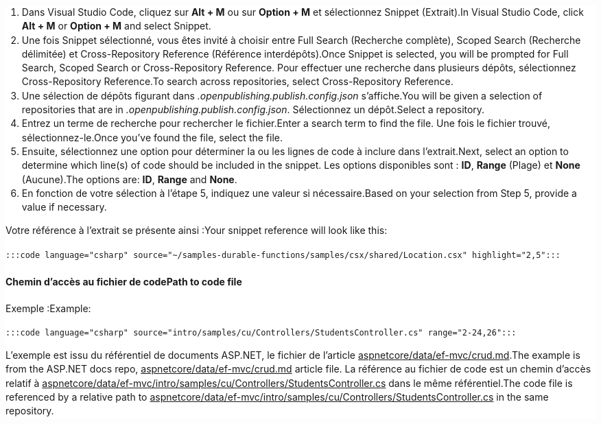 1. <span data-ttu-id="e909d-377">Dans Visual Studio Code, cliquez sur **Alt + M** ou sur **Option + M** et sélectionnez Snippet (Extrait).</span><span class="sxs-lookup"><span data-stu-id="e909d-377">In Visual Studio Code, click **Alt + M** or **Option + M** and select Snippet.</span></span>
2. <span data-ttu-id="e909d-378">Une fois Snippet sélectionné, vous êtes invité à choisir entre Full Search (Recherche complète), Scoped Search (Recherche délimitée) et Cross-Repository Reference (Référence interdépôts).</span><span class="sxs-lookup"><span data-stu-id="e909d-378">Once Snippet is selected, you will be prompted for Full Search, Scoped Search or Cross-Repository Reference.</span></span> <span data-ttu-id="e909d-379">Pour effectuer une recherche dans plusieurs dépôts, sélectionnez Cross-Repository Reference.</span><span class="sxs-lookup"><span data-stu-id="e909d-379">To search across repositories, select Cross-Repository Reference.</span></span>
3. <span data-ttu-id="e909d-380">Une sélection de dépôts figurant dans *.openpublishing.publish.config.json* s’affiche.</span><span class="sxs-lookup"><span data-stu-id="e909d-380">You will be given a selection of repositories that are in *.openpublishing.publish.config.json*.</span></span> <span data-ttu-id="e909d-381">Sélectionnez un dépôt.</span><span class="sxs-lookup"><span data-stu-id="e909d-381">Select a repository.</span></span>
3. <span data-ttu-id="e909d-382">Entrez un terme de recherche pour rechercher le fichier.</span><span class="sxs-lookup"><span data-stu-id="e909d-382">Enter a search term to find the file.</span></span> <span data-ttu-id="e909d-383">Une fois le fichier trouvé, sélectionnez-le.</span><span class="sxs-lookup"><span data-stu-id="e909d-383">Once you’ve found the file, select the file.</span></span>
4. <span data-ttu-id="e909d-384">Ensuite, sélectionnez une option pour déterminer la ou les lignes de code à inclure dans l’extrait.</span><span class="sxs-lookup"><span data-stu-id="e909d-384">Next, select an option to determine which line(s) of code should be included in the snippet.</span></span> <span data-ttu-id="e909d-385">Les options disponibles sont : **ID**, **Range** (Plage) et **None** (Aucune).</span><span class="sxs-lookup"><span data-stu-id="e909d-385">The options are: **ID**, **Range** and **None**.</span></span>
5. <span data-ttu-id="e909d-386">En fonction de votre sélection à l’étape 5, indiquez une valeur si nécessaire.</span><span class="sxs-lookup"><span data-stu-id="e909d-386">Based on your selection from Step 5, provide a value if necessary.</span></span>

<span data-ttu-id="e909d-387">Votre référence à l’extrait se présente ainsi :</span><span class="sxs-lookup"><span data-stu-id="e909d-387">Your snippet reference will look like this:</span></span>

```markdown
:::code language="csharp" source="~/samples-durable-functions/samples/csx/shared/Location.csx" highlight="2,5":::
```

#### <a name="path-to-code-file"></a><span data-ttu-id="e909d-388">Chemin d’accès au fichier de code</span><span class="sxs-lookup"><span data-stu-id="e909d-388">Path to code file</span></span>

<span data-ttu-id="e909d-389">Exemple :</span><span class="sxs-lookup"><span data-stu-id="e909d-389">Example:</span></span>

```markdown
:::code language="csharp" source="intro/samples/cu/Controllers/StudentsController.cs" range="2-24,26":::
```

<span data-ttu-id="e909d-390">L’exemple est issu du référentiel de documents ASP.NET, le fichier de l’article [aspnetcore/data/ef-mvc/crud.md](https://github.com/aspnet/Docs/blob/master/aspnetcore/data/ef-mvc/crud.md).</span><span class="sxs-lookup"><span data-stu-id="e909d-390">The example is from the ASP.NET docs repo, [aspnetcore/data/ef-mvc/crud.md](https://github.com/aspnet/Docs/blob/master/aspnetcore/data/ef-mvc/crud.md) article file.</span></span> <span data-ttu-id="e909d-391">La référence au fichier de code est un chemin d’accès relatif à [aspnetcore/data/ef-mvc/intro/samples/cu/Controllers/StudentsController.cs](https://github.com/aspnet/Docs/blob/master/aspnetcore/data/ef-mvc/intro/samples/cu/Controllers/StudentsController.cs) dans le même référentiel.</span><span class="sxs-lookup"><span data-stu-id="e909d-391">The code file is referenced by a relative path to [aspnetcore/data/ef-mvc/intro/samples/cu/Controllers/StudentsController.cs](https://github.com/aspnet/Docs/blob/master/aspnetcore/data/ef-mvc/intro/samples/cu/Controllers/StudentsController.cs) in the same repository.</span></span>
